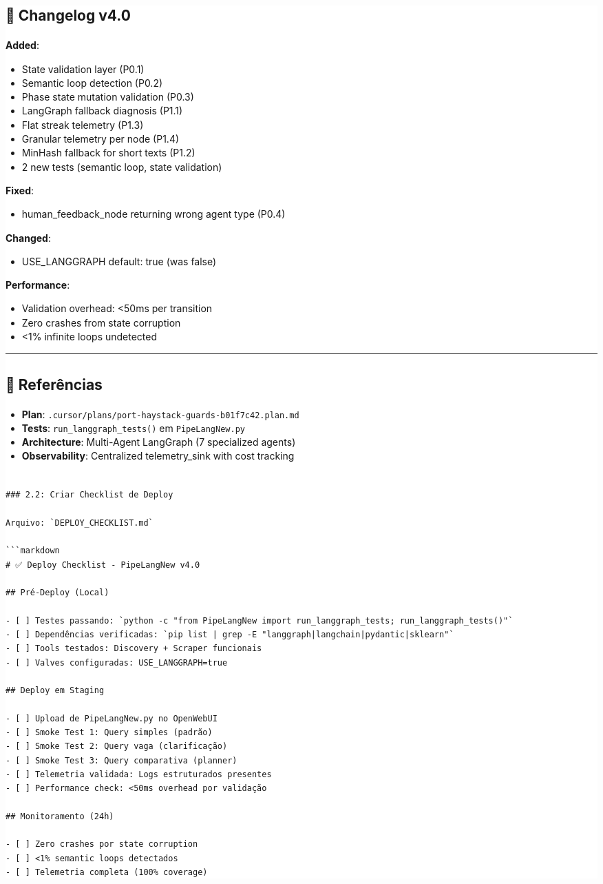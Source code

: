 
## 📝 Changelog v4.0

**Added**:

- State validation layer (P0.1)
- Semantic loop detection (P0.2)
- Phase state mutation validation (P0.3)
- LangGraph fallback diagnosis (P1.1)
- Flat streak telemetry (P1.3)
- Granular telemetry per node (P1.4)
- MinHash fallback for short texts (P1.2)
- 2 new tests (semantic loop, state validation)

**Fixed**:

- human_feedback_node returning wrong agent type (P0.4)

**Changed**:

- USE_LANGGRAPH default: true (was false)

**Performance**:

- Validation overhead: <50ms per transition
- Zero crashes from state corruption
- <1% infinite loops undetected

---

## 🔗 Referências

- **Plan**: `.cursor/plans/port-haystack-guards-b01f7c42.plan.md`
- **Tests**: `run_langgraph_tests()` em `PipeLangNew.py`
- **Architecture**: Multi-Agent LangGraph (7 specialized agents)
- **Observability**: Centralized telemetry_sink with cost tracking
````

### 2.2: Criar Checklist de Deploy

Arquivo: `DEPLOY_CHECKLIST.md`

```markdown
# ✅ Deploy Checklist - PipeLangNew v4.0

## Pré-Deploy (Local)

- [ ] Testes passando: `python -c "from PipeLangNew import run_langgraph_tests; run_langgraph_tests()"`
- [ ] Dependências verificadas: `pip list | grep -E "langgraph|langchain|pydantic|sklearn"`
- [ ] Tools testados: Discovery + Scraper funcionais
- [ ] Valves configuradas: USE_LANGGRAPH=true

## Deploy em Staging

- [ ] Upload de PipeLangNew.py no OpenWebUI
- [ ] Smoke Test 1: Query simples (padrão)
- [ ] Smoke Test 2: Query vaga (clarificação)
- [ ] Smoke Test 3: Query comparativa (planner)
- [ ] Telemetria validada: Logs estruturados presentes
- [ ] Performance check: <50ms overhead por validação

## Monitoramento (24h)

- [ ] Zero crashes por state corruption
- [ ] <1% semantic loops detectados
- [ ] Telemetria completa (100% coverage)
````